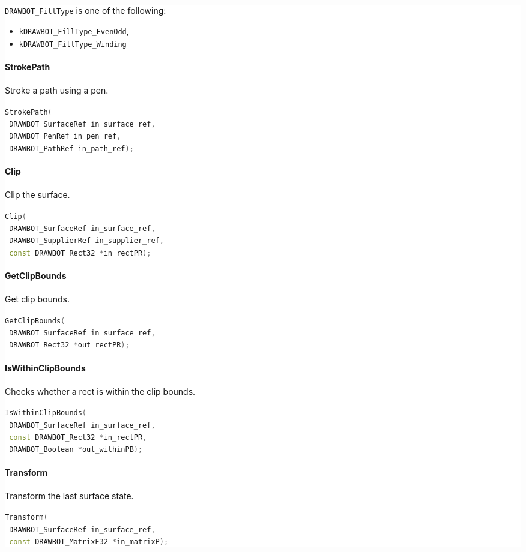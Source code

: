 `DRAWBOT_FillType` is one of the following:

- `kDRAWBOT_FillType_EvenOdd`,
- `kDRAWBOT_FillType_Winding`

#### StrokePath

Stroke a path using a pen.

```cpp
StrokePath(
 DRAWBOT_SurfaceRef in_surface_ref,
 DRAWBOT_PenRef in_pen_ref,
 DRAWBOT_PathRef in_path_ref);

```

#### Clip

Clip the surface.

```cpp
Clip(
 DRAWBOT_SurfaceRef in_surface_ref,
 DRAWBOT_SupplierRef in_supplier_ref,
 const DRAWBOT_Rect32 *in_rectPR);

```

#### GetClipBounds

Get clip bounds.

```cpp
GetClipBounds(
 DRAWBOT_SurfaceRef in_surface_ref,
 DRAWBOT_Rect32 *out_rectPR);

```

#### IsWithinClipBounds

Checks whether a rect is within the clip bounds.

```cpp
IsWithinClipBounds(
 DRAWBOT_SurfaceRef in_surface_ref,
 const DRAWBOT_Rect32 *in_rectPR,
 DRAWBOT_Boolean *out_withinPB);

```

#### Transform

Transform the last surface state.

```cpp
Transform(
 DRAWBOT_SurfaceRef in_surface_ref,
 const DRAWBOT_MatrixF32 *in_matrixP);

```
